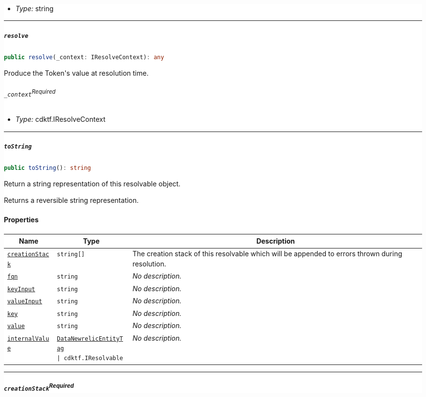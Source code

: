 - *Type:* string

---

##### `resolve` <a name="resolve" id="@cdktf/provider-newrelic.dataNewrelicEntity.DataNewrelicEntityTagOutputReference.resolve"></a>

```typescript
public resolve(_context: IResolveContext): any
```

Produce the Token's value at resolution time.

###### `_context`<sup>Required</sup> <a name="_context" id="@cdktf/provider-newrelic.dataNewrelicEntity.DataNewrelicEntityTagOutputReference.resolve.parameter._context"></a>

- *Type:* cdktf.IResolveContext

---

##### `toString` <a name="toString" id="@cdktf/provider-newrelic.dataNewrelicEntity.DataNewrelicEntityTagOutputReference.toString"></a>

```typescript
public toString(): string
```

Return a string representation of this resolvable object.

Returns a reversible string representation.


#### Properties <a name="Properties" id="Properties"></a>

| **Name** | **Type** | **Description** |
| --- | --- | --- |
| <code><a href="#@cdktf/provider-newrelic.dataNewrelicEntity.DataNewrelicEntityTagOutputReference.property.creationStack">creationStack</a></code> | <code>string[]</code> | The creation stack of this resolvable which will be appended to errors thrown during resolution. |
| <code><a href="#@cdktf/provider-newrelic.dataNewrelicEntity.DataNewrelicEntityTagOutputReference.property.fqn">fqn</a></code> | <code>string</code> | *No description.* |
| <code><a href="#@cdktf/provider-newrelic.dataNewrelicEntity.DataNewrelicEntityTagOutputReference.property.keyInput">keyInput</a></code> | <code>string</code> | *No description.* |
| <code><a href="#@cdktf/provider-newrelic.dataNewrelicEntity.DataNewrelicEntityTagOutputReference.property.valueInput">valueInput</a></code> | <code>string</code> | *No description.* |
| <code><a href="#@cdktf/provider-newrelic.dataNewrelicEntity.DataNewrelicEntityTagOutputReference.property.key">key</a></code> | <code>string</code> | *No description.* |
| <code><a href="#@cdktf/provider-newrelic.dataNewrelicEntity.DataNewrelicEntityTagOutputReference.property.value">value</a></code> | <code>string</code> | *No description.* |
| <code><a href="#@cdktf/provider-newrelic.dataNewrelicEntity.DataNewrelicEntityTagOutputReference.property.internalValue">internalValue</a></code> | <code><a href="#@cdktf/provider-newrelic.dataNewrelicEntity.DataNewrelicEntityTag">DataNewrelicEntityTag</a> \| cdktf.IResolvable</code> | *No description.* |

---

##### `creationStack`<sup>Required</sup> <a name="creationStack" id="@cdktf/provider-newrelic.dataNewrelicEntity.DataNewrelicEntityTagOutputReference.property.creationStack"></a>
